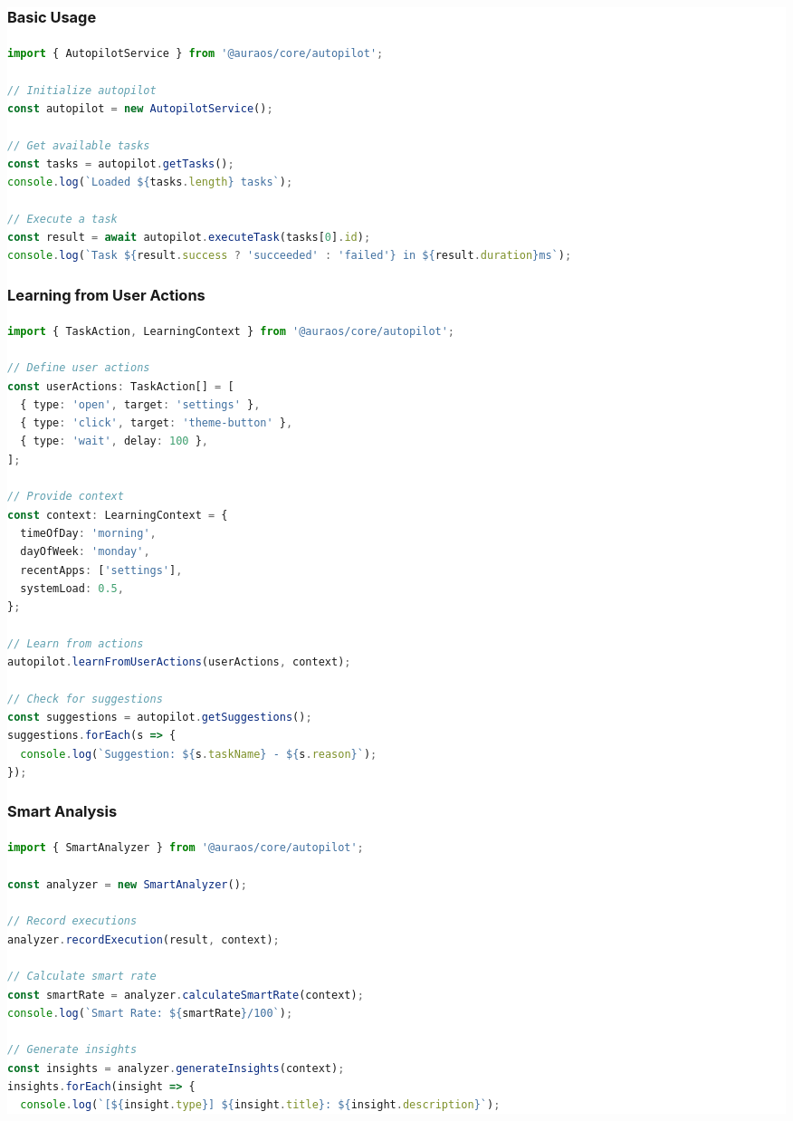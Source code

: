 ### Basic Usage

```typescript
import { AutopilotService } from '@auraos/core/autopilot';

// Initialize autopilot
const autopilot = new AutopilotService();

// Get available tasks
const tasks = autopilot.getTasks();
console.log(`Loaded ${tasks.length} tasks`);

// Execute a task
const result = await autopilot.executeTask(tasks[0].id);
console.log(`Task ${result.success ? 'succeeded' : 'failed'} in ${result.duration}ms`);
```

### Learning from User Actions

```typescript
import { TaskAction, LearningContext } from '@auraos/core/autopilot';

// Define user actions
const userActions: TaskAction[] = [
  { type: 'open', target: 'settings' },
  { type: 'click', target: 'theme-button' },
  { type: 'wait', delay: 100 },
];

// Provide context
const context: LearningContext = {
  timeOfDay: 'morning',
  dayOfWeek: 'monday',
  recentApps: ['settings'],
  systemLoad: 0.5,
};

// Learn from actions
autopilot.learnFromUserActions(userActions, context);

// Check for suggestions
const suggestions = autopilot.getSuggestions();
suggestions.forEach(s => {
  console.log(`Suggestion: ${s.taskName} - ${s.reason}`);
});
```

### Smart Analysis

```typescript
import { SmartAnalyzer } from '@auraos/core/autopilot';

const analyzer = new SmartAnalyzer();

// Record executions
analyzer.recordExecution(result, context);

// Calculate smart rate
const smartRate = analyzer.calculateSmartRate(context);
console.log(`Smart Rate: ${smartRate}/100`);

// Generate insights
const insights = analyzer.generateInsights(context);
insights.forEach(insight => {
  console.log(`[${insight.type}] ${insight.title}: ${insight.description}`);
```